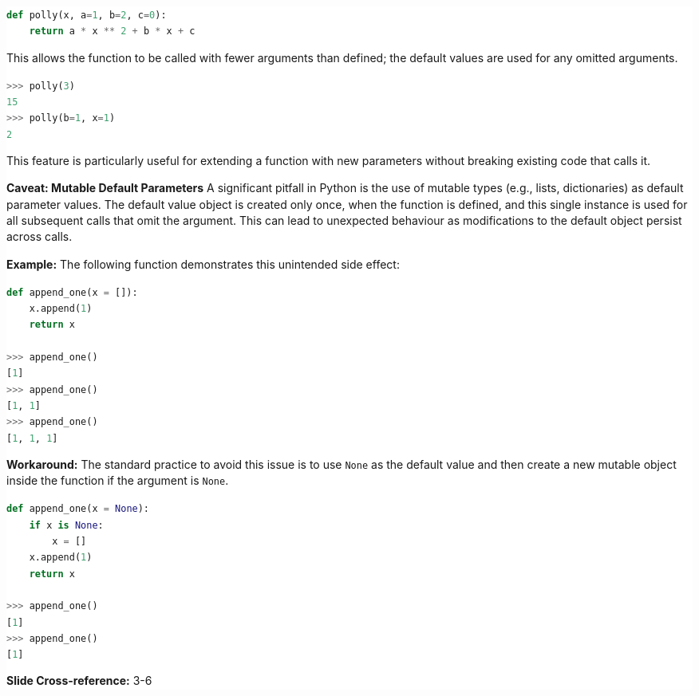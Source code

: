 ```python
def polly(x, a=1, b=2, c=0):
    return a * x ** 2 + b * x + c
```

This allows the function to be called with fewer arguments than defined; the default values are used for any omitted arguments.
```python
>>> polly(3)
15
>>> polly(b=1, x=1)
2
```

This feature is particularly useful for extending a function with new parameters without breaking existing code that calls it.

**Caveat: Mutable Default Parameters**
A significant pitfall in Python is the use of mutable types (e.g., lists, dictionaries) as default parameter values. The default value object is created only once, when the function is defined, and this single instance is used for all subsequent calls that omit the argument. This can lead to unexpected behaviour as modifications to the default object persist across calls.

**Example:**
The following function demonstrates this unintended side effect:
```python
def append_one(x = []):
    x.append(1)
    return x

>>> append_one()
[1]
>>> append_one()
[1, 1]
>>> append_one()
[1, 1, 1]
```

**Workaround:**
The standard practice to avoid this issue is to use `None` as the default value and then create a new mutable object inside the function if the argument is `None`.

```python
def append_one(x = None):
    if x is None:
        x = []
    x.append(1)
    return x

>>> append_one()
[1]
>>> append_one()
[1]
```

**Slide Cross-reference:** 3-6
